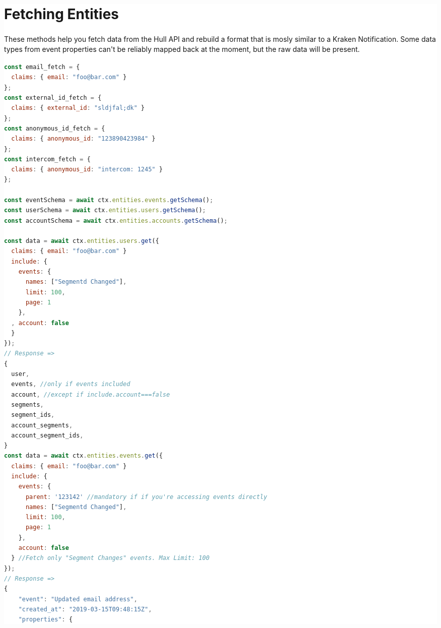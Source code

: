 # Fetching Entities

These methods help you fetch data from the Hull API and rebuild a format that is mosly similar to a Kraken Notification.
Some data types from event properties can't be reliably mapped back at the moment, but the raw data will be present.

```js
const email_fetch = {
  claims: { email: "foo@bar.com" }
};
const external_id_fetch = {
  claims: { external_id: "sldjfal;dk" }
};
const anonymous_id_fetch = {
  claims: { anonymous_id: "123890423984" }
};
const intercom_fetch = {
  claims: { anonymous_id: "intercom: 1245" }
};

const eventSchema = await ctx.entities.events.getSchema();
const userSchema = await ctx.entities.users.getSchema();
const accountSchema = await ctx.entities.accounts.getSchema();

const data = await ctx.entities.users.get({
  claims: { email: "foo@bar.com" }
  include: {
    events: {
      names: ["Segmentd Changed"],
      limit: 100,
      page: 1
    },
  , account: false
  }
});
// Response =>
{
  user,
  events, //only if events included
  account, //except if include.account===false
  segments,
  segment_ids,
  account_segments,
  account_segment_ids,
}
const data = await ctx.entities.events.get({
  claims: { email: "foo@bar.com" }
  include: {
    events: {
      parent: '123142' //mandatory if if you're accessing events directly
      names: ["Segmentd Changed"],
      limit: 100,
      page: 1
    },
    account: false
  } //Fetch only "Segment Changes" events. Max Limit: 100
});
// Response =>
{
    "event": "Updated email address",
    "created_at": "2019-03-15T09:48:15Z",
    "properties": {
```
